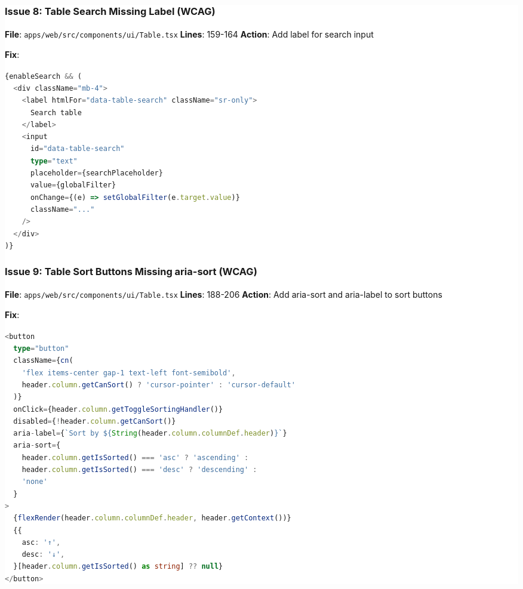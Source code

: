 ### Issue 8: Table Search Missing Label (WCAG)
**File**: `apps/web/src/components/ui/Table.tsx`
**Lines**: 159-164
**Action**: Add label for search input

**Fix**:
```typescript
{enableSearch && (
  <div className="mb-4">
    <label htmlFor="data-table-search" className="sr-only">
      Search table
    </label>
    <input
      id="data-table-search"
      type="text"
      placeholder={searchPlaceholder}
      value={globalFilter}
      onChange={(e) => setGlobalFilter(e.target.value)}
      className="..."
    />
  </div>
)}
```

### Issue 9: Table Sort Buttons Missing aria-sort (WCAG)
**File**: `apps/web/src/components/ui/Table.tsx`
**Lines**: 188-206
**Action**: Add aria-sort and aria-label to sort buttons

**Fix**:
```typescript
<button
  type="button"
  className={cn(
    'flex items-center gap-1 text-left font-semibold',
    header.column.getCanSort() ? 'cursor-pointer' : 'cursor-default'
  )}
  onClick={header.column.getToggleSortingHandler()}
  disabled={!header.column.getCanSort()}
  aria-label={`Sort by ${String(header.column.columnDef.header)}`}
  aria-sort={
    header.column.getIsSorted() === 'asc' ? 'ascending' :
    header.column.getIsSorted() === 'desc' ? 'descending' :
    'none'
  }
>
  {flexRender(header.column.columnDef.header, header.getContext())}
  {{
    asc: '↑',
    desc: '↓',
  }[header.column.getIsSorted() as string] ?? null}
</button>
```

